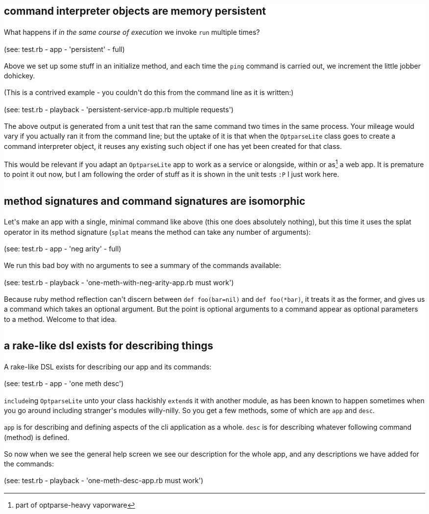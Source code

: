 
## command interpreter objects are memory persistent

What happens if *in the same course of execution* we invoke `run` multiple times?

(see: test.rb - app - 'persistent' - full)

Above we set up some stuff in an initialize method, and each time the `ping` command is carried out, we increment the little jobber dohickey.

(This is a contrived example - you couldn't do this from the command line as it is written:)

(see: test.rb - playback - 'persistent-service-app.rb multiple requests')

The above output is generated from a unit test that ran the same command two times in the same process.  Your mileage would vary if you actually ran it from the command line; but the uptake of it is that when the `OptparseLite` class goes to create a command interpreter object, it reuses any existing such object if one has yet been created for that class.

This would be relevant if you adapt an `OptparseLite` app to work as a service or alongside, within or as[^no] a web app.  It is premature to point it out now, but I am following the order of stuff as it is shown in the unit tests `:P`  I just work here.


## method signatures and command signatures are isomorphic

Let's make an app with a single, minimal command like above (this one does absolutely nothing), but this time it uses the splat operator in its method signature (`splat` means the method can take any number of arguments):

(see: test.rb - app - 'neg arity' - full)

We run this bad boy with no arguments to see a summary of the commands available:

(see: test.rb - playback - 'one-meth-with-neg-arity-app.rb must work')

Because ruby method reflection can't discern between `def foo(bar=nil)` and `def foo(*bar)`, it treats it as the former, and gives us a command which takes an optional argument.  But the point is optional arguments to a command appear as optional parameters to a method.  Welcome to that idea.


## a rake-like dsl exists for describing things

A rake-like DSL exists for describing our app and its commands:

(see: test.rb - app - 'one meth desc')

`include`ing `OptparseLite` unto your class hackishly `extend`s it with another module, as has been known to happen sometimes when you go around including stranger's modules willy-nilly.  So you get a few methods, some of which are `app` and `desc`.

`app` is for describing and defining aspects of the cli application as a whole.  `desc` is for describing whatever following command (method) is defined.

So now when we see the general help screen we see our description for the whole app, and any descriptions we have added for the commands:

(see: test.rb - playback - 'one-meth-desc-app.rb must work')


[^no]: part of optparse-heavy vaporware
[^abs]: if we were serious with this kind of absurdity we could of course use ruby2ruby to blah blah you know whatever... generate a gui programmatically from assembler code.
[^cred1]: i first saw this pattern in wanstrath's code and in git source.
[^clev]: nor in being light; these are just clever marketing terms
